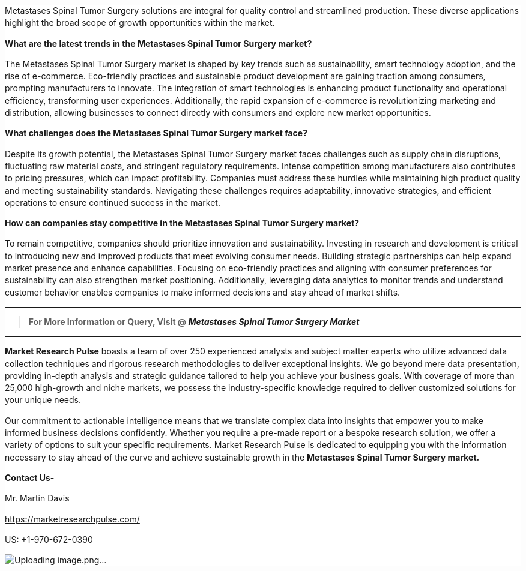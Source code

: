 Metastases Spinal Tumor Surgery solutions are integral for quality control and streamlined production. These diverse applications highlight the broad scope of growth opportunities within the market.</p><p><strong>What are the latest trends in the Metastases Spinal Tumor Surgery market?</strong></p><p>The Metastases Spinal Tumor Surgery market is shaped by key trends such as sustainability, smart technology adoption, and the rise of e-commerce. Eco-friendly practices and sustainable product development are gaining traction among consumers, prompting manufacturers to innovate. The integration of smart technologies is enhancing product functionality and operational efficiency, transforming user experiences. Additionally, the rapid expansion of e-commerce is revolutionizing marketing and distribution, allowing businesses to connect directly with consumers and explore new market opportunities.</p><p><strong>What challenges does the Metastases Spinal Tumor Surgery market face?</strong></p><p>Despite its growth potential, the Metastases Spinal Tumor Surgery market faces challenges such as supply chain disruptions, fluctuating raw material costs, and stringent regulatory requirements. Intense competition among manufacturers also contributes to pricing pressures, which can impact profitability. Companies must address these hurdles while maintaining high product quality and meeting sustainability standards. Navigating these challenges requires adaptability, innovative strategies, and efficient operations to ensure continued success in the market.</p><p><strong>How can companies stay competitive in the Metastases Spinal Tumor Surgery market?</strong></p><p>To remain competitive, companies should prioritize innovation and sustainability. Investing in research and development is critical to introducing new and improved products that meet evolving consumer needs. Building strategic partnerships can help expand market presence and enhance capabilities. Focusing on eco-friendly practices and aligning with consumer preferences for sustainability can also strengthen market positioning. Additionally, leveraging data analytics to monitor trends and understand customer behavior enables companies to make informed decisions and stay ahead of market shifts.</p><hr /><blockquote><p><strong>For More Information or Query, Visit @&nbsp;<em><a href="https://marketresearchpulse.com/report/24490/metastases-spinal-tumor-surgery-market?utm_source=Linkedin&utm_medium=029">Metastases Spinal Tumor Surgery Market</a></em></strong></p></blockquote><hr /><p><strong>Market Research Pulse</strong> boasts a team of over 250 experienced analysts and subject matter experts who utilize advanced data collection techniques and rigorous research methodologies to deliver exceptional insights. We go beyond mere data presentation, providing in-depth analysis and strategic guidance tailored to help you achieve your business goals. With coverage of more than 25,000 high-growth and niche markets, we possess the industry-specific knowledge required to deliver customized solutions for your unique needs.</p><p>Our commitment to actionable intelligence means that we translate complex data into insights that empower you to make informed business decisions confidently. Whether you require a pre-made report or a bespoke research solution, we offer a variety of options to suit your specific requirements. Market Research Pulse is dedicated to equipping you with the information necessary to stay ahead of the curve and achieve sustainable growth in the <strong>Metastases Spinal Tumor Surgery market.</strong></p><p><strong>Contact Us-</strong></p><p>Mr. Martin Davis</p><p>https://marketresearchpulse.com/</p><p>US: +1-970-672-0390</p>
![Uploading image.png…]()
